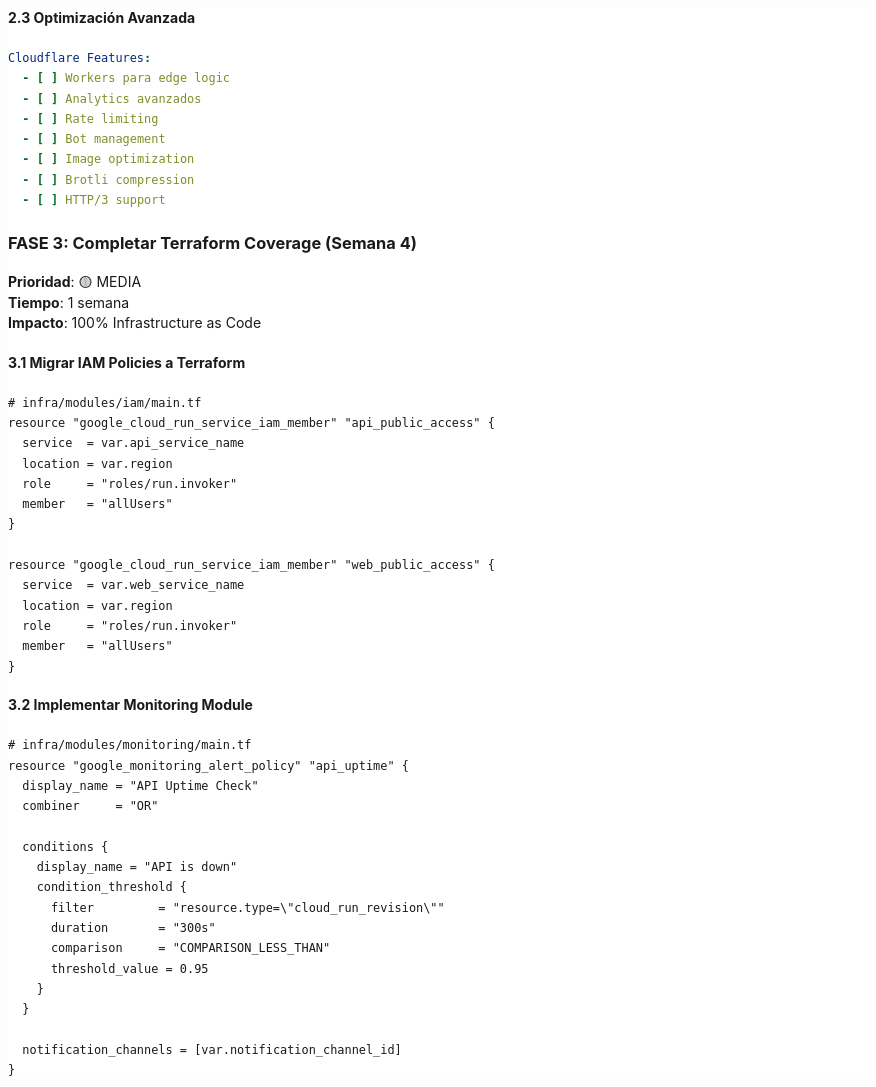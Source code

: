 #### 2.3 Optimización Avanzada

```yaml
Cloudflare Features:
  - [ ] Workers para edge logic
  - [ ] Analytics avanzados
  - [ ] Rate limiting
  - [ ] Bot management
  - [ ] Image optimization
  - [ ] Brotli compression
  - [ ] HTTP/3 support
```

### **FASE 3: Completar Terraform Coverage (Semana 4)**

**Prioridad**: 🟡 MEDIA  
**Tiempo**: 1 semana  
**Impacto**: 100% Infrastructure as Code

#### 3.1 Migrar IAM Policies a Terraform

```hcl
# infra/modules/iam/main.tf
resource "google_cloud_run_service_iam_member" "api_public_access" {
  service  = var.api_service_name
  location = var.region
  role     = "roles/run.invoker"
  member   = "allUsers"
}

resource "google_cloud_run_service_iam_member" "web_public_access" {
  service  = var.web_service_name
  location = var.region
  role     = "roles/run.invoker"
  member   = "allUsers"
}
```

#### 3.2 Implementar Monitoring Module

```hcl
# infra/modules/monitoring/main.tf
resource "google_monitoring_alert_policy" "api_uptime" {
  display_name = "API Uptime Check"
  combiner     = "OR"

  conditions {
    display_name = "API is down"
    condition_threshold {
      filter         = "resource.type=\"cloud_run_revision\""
      duration       = "300s"
      comparison     = "COMPARISON_LESS_THAN"
      threshold_value = 0.95
    }
  }

  notification_channels = [var.notification_channel_id]
}
```
